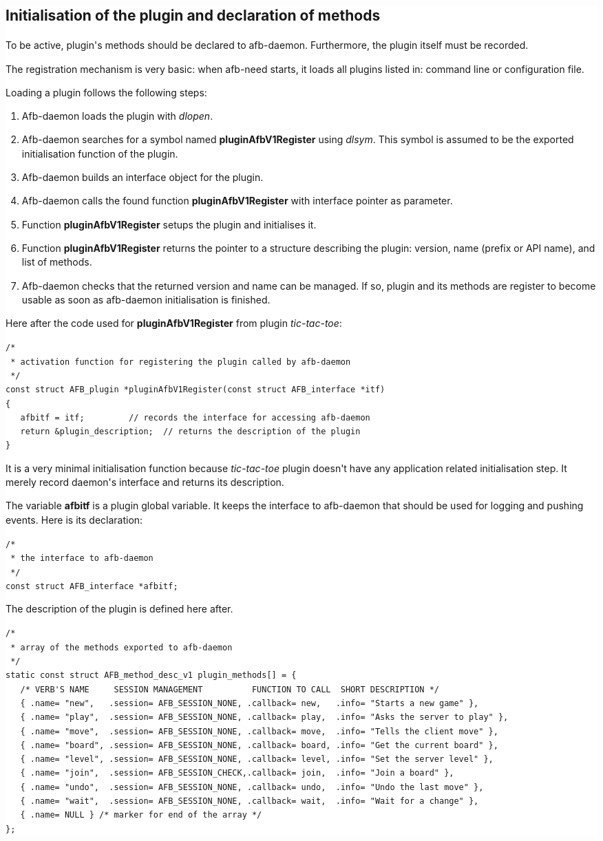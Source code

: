 Initialisation of the plugin and declaration of methods
-----------------------------------------------------

To be active, plugin's methods should be declared to
afb-daemon. Furthermore, the plugin itself must be recorded.

The registration mechanism is very basic: when afb-need starts,
it loads all plugins listed in: command line or configuration file.

Loading a plugin follows the following steps:

1. Afb-daemon loads the plugin with *dlopen*.

2. Afb-daemon searches for a symbol named **pluginAfbV1Register** using *dlsym*.
This symbol is assumed to be the exported initialisation function of the plugin.

3. Afb-daemon builds an interface object for the plugin.

4. Afb-daemon calls the found function **pluginAfbV1Register** with interface pointer
as parameter.

5. Function **pluginAfbV1Register** setups the plugin and initialises it.

6. Function **pluginAfbV1Register** returns the pointer to a structure
describing the plugin: version, name (prefix or API name), and list of methods.

7. Afb-daemon checks that the returned version and name can be managed.
If so, plugin and its methods are register to become usable as soon as
afb-daemon initialisation is finished.

Here after the code used for **pluginAfbV1Register** from plugin *tic-tac-toe*:

	/*
	 * activation function for registering the plugin called by afb-daemon
	 */
	const struct AFB_plugin *pluginAfbV1Register(const struct AFB_interface *itf)
	{
	   afbitf = itf;         // records the interface for accessing afb-daemon
	   return &plugin_description;  // returns the description of the plugin
	}

It is a very minimal initialisation function because *tic-tac-toe* plugin doesn't
have any application related initialisation step. It merely record daemon's interface
and returns its description.

The variable **afbitf** is a plugin global variable. It keeps the
interface to afb-daemon that should be used for logging and pushing events.
Here is its declaration:

	/*
	 * the interface to afb-daemon
	 */
	const struct AFB_interface *afbitf;

The description of the plugin is defined here after.

	/*
	 * array of the methods exported to afb-daemon
	 */
	static const struct AFB_method_desc_v1 plugin_methods[] = {
	   /* VERB'S NAME     SESSION MANAGEMENT          FUNCTION TO CALL  SHORT DESCRIPTION */
	   { .name= "new",   .session= AFB_SESSION_NONE, .callback= new,   .info= "Starts a new game" },
	   { .name= "play",  .session= AFB_SESSION_NONE, .callback= play,  .info= "Asks the server to play" },
	   { .name= "move",  .session= AFB_SESSION_NONE, .callback= move,  .info= "Tells the client move" },
	   { .name= "board", .session= AFB_SESSION_NONE, .callback= board, .info= "Get the current board" },
	   { .name= "level", .session= AFB_SESSION_NONE, .callback= level, .info= "Set the server level" },
	   { .name= "join",  .session= AFB_SESSION_CHECK,.callback= join,  .info= "Join a board" },
	   { .name= "undo",  .session= AFB_SESSION_NONE, .callback= undo,  .info= "Undo the last move" },
	   { .name= "wait",  .session= AFB_SESSION_NONE, .callback= wait,  .info= "Wait for a change" },
	   { .name= NULL } /* marker for end of the array */
	};